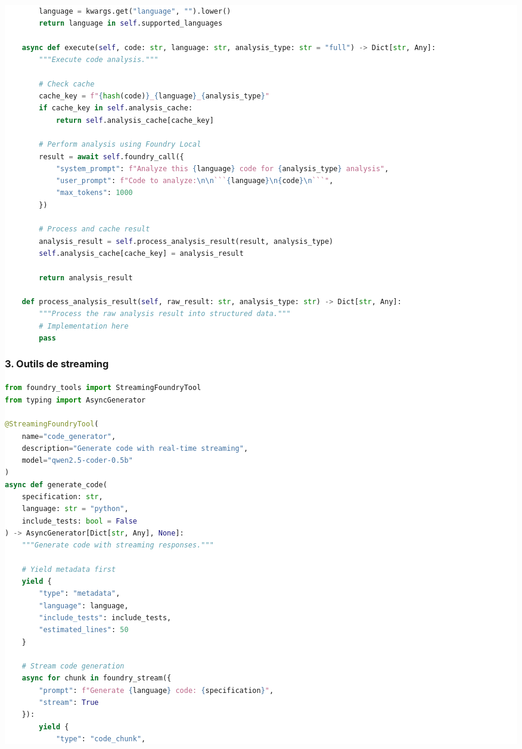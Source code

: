 ```python
        language = kwargs.get("language", "").lower()
        return language in self.supported_languages
    
    async def execute(self, code: str, language: str, analysis_type: str = "full") -> Dict[str, Any]:
        """Execute code analysis."""
        
        # Check cache
        cache_key = f"{hash(code)}_{language}_{analysis_type}"
        if cache_key in self.analysis_cache:
            return self.analysis_cache[cache_key]
        
        # Perform analysis using Foundry Local
        result = await self.foundry_call({
            "system_prompt": f"Analyze this {language} code for {analysis_type} analysis",
            "user_prompt": f"Code to analyze:\n\n```{language}\n{code}\n```",
            "max_tokens": 1000
        })
        
        # Process and cache result
        analysis_result = self.process_analysis_result(result, analysis_type)
        self.analysis_cache[cache_key] = analysis_result
        
        return analysis_result
    
    def process_analysis_result(self, raw_result: str, analysis_type: str) -> Dict[str, Any]:
        """Process the raw analysis result into structured data."""
        # Implementation here
        pass
```

### 3. Outils de streaming
```python
from foundry_tools import StreamingFoundryTool
from typing import AsyncGenerator

@StreamingFoundryTool(
    name="code_generator",
    description="Generate code with real-time streaming",
    model="qwen2.5-coder-0.5b"
)
async def generate_code(
    specification: str,
    language: str = "python",
    include_tests: bool = False
) -> AsyncGenerator[Dict[str, Any], None]:
    """Generate code with streaming responses."""
    
    # Yield metadata first
    yield {
        "type": "metadata",
        "language": language,
        "include_tests": include_tests,
        "estimated_lines": 50
    }
    
    # Stream code generation
    async for chunk in foundry_stream({
        "prompt": f"Generate {language} code: {specification}",
        "stream": True
    }):
        yield {
            "type": "code_chunk",
```